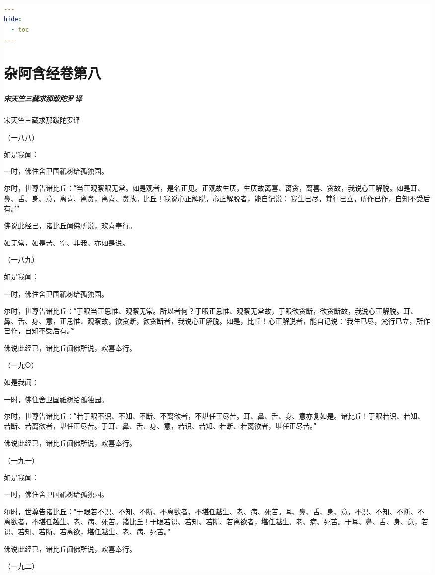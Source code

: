 ```yaml
---
hide:
  - toc
---
```


# **杂阿含经卷第八**

##### 宋天竺三藏求那跋陀罗 译

宋天竺三藏求那跋陀罗译

（一八八）

如是我闻：

一时，佛住舍卫国祇树给孤独园。

尔时，世尊告诸比丘：“当正观察眼无常。如是观者，是名正见。正观故生厌，生厌故离喜、离贪，离喜、贪故，我说心正解脱。如是耳、鼻、舌、身、意，离喜、离贪，离喜、贪故。比丘！我说心正解脱，心正解脱者，能自记说：‘我生已尽，梵行已立，所作已作，自知不受后有。’”

佛说此经已，诸比丘闻佛所说，欢喜奉行。

如无常，如是苦、空、非我，亦如是说。

（一八九）

如是我闻：

一时，佛住舍卫国祇树给孤独园。

尔时，世尊告诸比丘：“于眼当正思惟、观察无常。所以者何？于眼正思惟、观察无常故，于眼欲贪断，欲贪断故，我说心正解脱。耳、鼻、舌、身、意，正思惟、观察故，欲贪断，欲贪断者，我说心正解脱。如是，比丘！心正解脱者，能自记说：‘我生已尽，梵行已立，所作已作，自知不受后有。’”

佛说此经已，诸比丘闻佛所说，欢喜奉行。

（一九○）

如是我闻：

一时，佛住舍卫国祇树给孤独园。

尔时，世尊告诸比丘：“若于眼不识、不知、不断、不离欲者，不堪任正尽苦。耳、鼻、舌、身、意亦复如是。诸比丘！于眼若识、若知、若断、若离欲者，堪任正尽苦。于耳、鼻、舌、身、意，若识、若知、若断、若离欲者，堪任正尽苦。”

佛说此经已，诸比丘闻佛所说，欢喜奉行。

（一九一）

如是我闻：

一时，佛住舍卫国祇树给孤独园。

尔时，世尊告诸比丘：“于眼若不识、不知、不断、不离欲者，不堪任越生、老、病、死苦。耳、鼻、舌、身、意，不识、不知、不断、不离欲者，不堪任越生、老、病、死苦。诸比丘！于眼若识、若知、若断、若离欲者，堪任越生、老、病、死苦。于耳、鼻、舌、身、意，若识、若知、若断、若离欲，堪任越生、老、病、死苦。”

佛说此经已，诸比丘闻佛所说，欢喜奉行。

（一九二）
